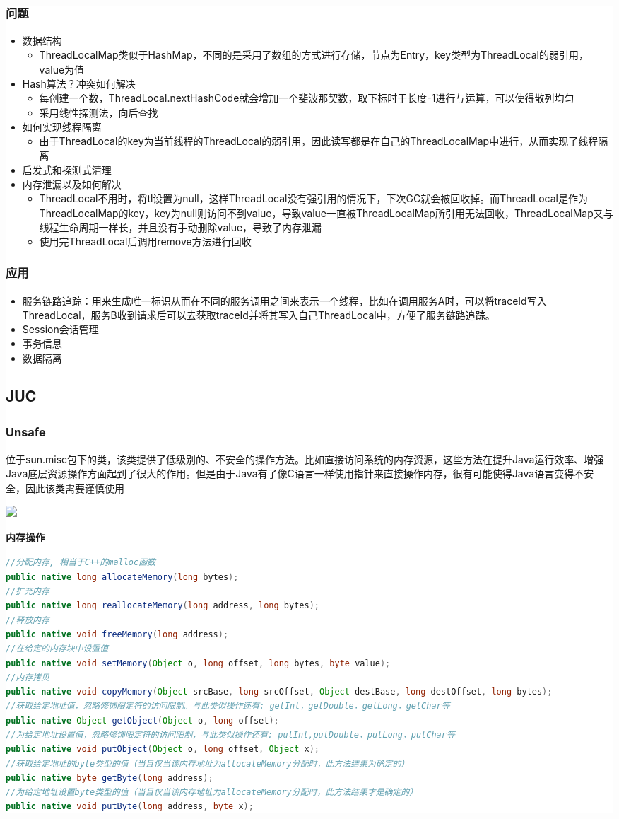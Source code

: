 

### 问题



* 数据结构
  * ThreadLocalMap类似于HashMap，不同的是采用了数组的方式进行存储，节点为Entry，key类型为ThreadLocal的弱引用，value为值
* Hash算法？冲突如何解决
  * 每创建一个数，ThreadLocal.nextHashCode就会增加一个斐波那契数，取下标时于长度-1进行与运算，可以使得散列均匀
  * 采用线性探测法，向后查找
* 如何实现线程隔离
  * 由于ThreadLocal的key为当前线程的ThreadLocal的弱引用，因此读写都是在自己的ThreadLocalMap中进行，从而实现了线程隔离
* 启发式和探测式清理
* 内存泄漏以及如何解决
  * ThreadLocal不用时，将tl设置为null，这样ThreadLocal没有强引用的情况下，下次GC就会被回收掉。而ThreadLocal是作为ThreadLocalMap的key，key为null则访问不到value，导致value一直被ThreadLocalMap所引用无法回收，ThreadLocalMap又与线程生命周期一样长，并且没有手动删除value，导致了内存泄漏
  * 使用完ThreadLocal后调用remove方法进行回收



### 应用

* 服务链路追踪：用来生成唯一标识从而在不同的服务调用之间来表示一个线程，比如在调用服务A时，可以将traceId写入ThreadLocal，服务B收到请求后可以去获取traceId并将其写入自己ThreadLocal中，方便了服务链路追踪。
* Session会话管理
* 事务信息
* 数据隔离



## JUC



### Unsafe

位于sun.misc包下的类，该类提供了低级别的、不安全的操作方法。比如直接访问系统的内存资源，这些方法在提升Java运行效率、增强Java底层资源操作方面起到了很大的作用。但是由于Java有了像C语言一样使用指针来直接操作内存，很有可能使得Java语言变得不安全，因此该类需要谨慎使用



![](https://p1.meituan.net/travelcube/f182555953e29cec76497ebaec526fd1297846.png)



**内存操作**

```java
//分配内存, 相当于C++的malloc函数
public native long allocateMemory(long bytes);
//扩充内存
public native long reallocateMemory(long address, long bytes);
//释放内存
public native void freeMemory(long address);
//在给定的内存块中设置值
public native void setMemory(Object o, long offset, long bytes, byte value);
//内存拷贝
public native void copyMemory(Object srcBase, long srcOffset, Object destBase, long destOffset, long bytes);
//获取给定地址值，忽略修饰限定符的访问限制。与此类似操作还有: getInt，getDouble，getLong，getChar等
public native Object getObject(Object o, long offset);
//为给定地址设置值，忽略修饰限定符的访问限制，与此类似操作还有: putInt,putDouble，putLong，putChar等
public native void putObject(Object o, long offset, Object x);
//获取给定地址的byte类型的值（当且仅当该内存地址为allocateMemory分配时，此方法结果为确定的）
public native byte getByte(long address);
//为给定地址设置byte类型的值（当且仅当该内存地址为allocateMemory分配时，此方法结果才是确定的）
public native void putByte(long address, byte x);
```
